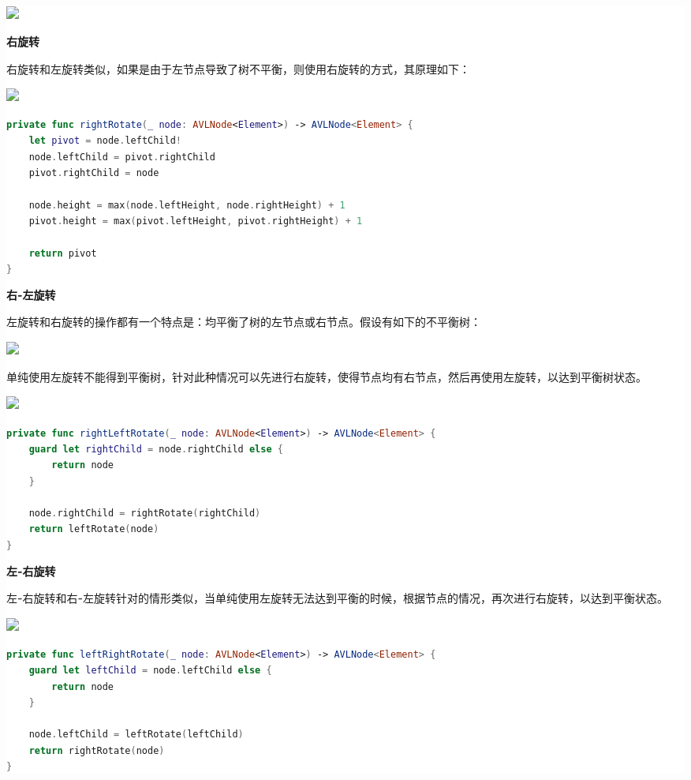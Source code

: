 ![](/images/Data-Structures-&-Algorithms-in-Swift/12/left-rotation-done.png)

**右旋转**

右旋转和左旋转类似，如果是由于左节点导致了树不平衡，则使用右旋转的方式，其原理如下：

![](/images/Data-Structures-&-Algorithms-in-Swift/12/right-rotation.png)

```swift
private func rightRotate(_ node: AVLNode<Element>) -> AVLNode<Element> {
    let pivot = node.leftChild!
    node.leftChild = pivot.rightChild
    pivot.rightChild = node
        
    node.height = max(node.leftHeight, node.rightHeight) + 1
    pivot.height = max(pivot.leftHeight, pivot.rightHeight) + 1
    
    return pivot
}
```

**右-左旋转**

左旋转和右旋转的操作都有一个特点是：均平衡了树的左节点或右节点。假设有如下的不平衡树：

![](/images/Data-Structures-&-Algorithms-in-Swift/12/left-right-nodes-tree.png)

单纯使用左旋转不能得到平衡树，针对此种情况可以先进行右旋转，使得节点均有右节点，然后再使用左旋转，以达到平衡树状态。

![](/images/Data-Structures-&-Algorithms-in-Swift/12/right-left-rotation.png)

```swift
private func rightLeftRotate(_ node: AVLNode<Element>) -> AVLNode<Element> {
    guard let rightChild = node.rightChild else {
        return node
    }
    
    node.rightChild = rightRotate(rightChild)
    return leftRotate(node)
}
```

**左-右旋转**

左-右旋转和右-左旋转针对的情形类似，当单纯使用左旋转无法达到平衡的时候，根据节点的情况，再次进行右旋转，以达到平衡状态。

![](/images/Data-Structures-&-Algorithms-in-Swift/12/left-right-rotation.png)

```swift
private func leftRightRotate(_ node: AVLNode<Element>) -> AVLNode<Element> {
    guard let leftChild = node.leftChild else {
        return node
    }
    
    node.leftChild = leftRotate(leftChild)
    return rightRotate(node)
}
```

